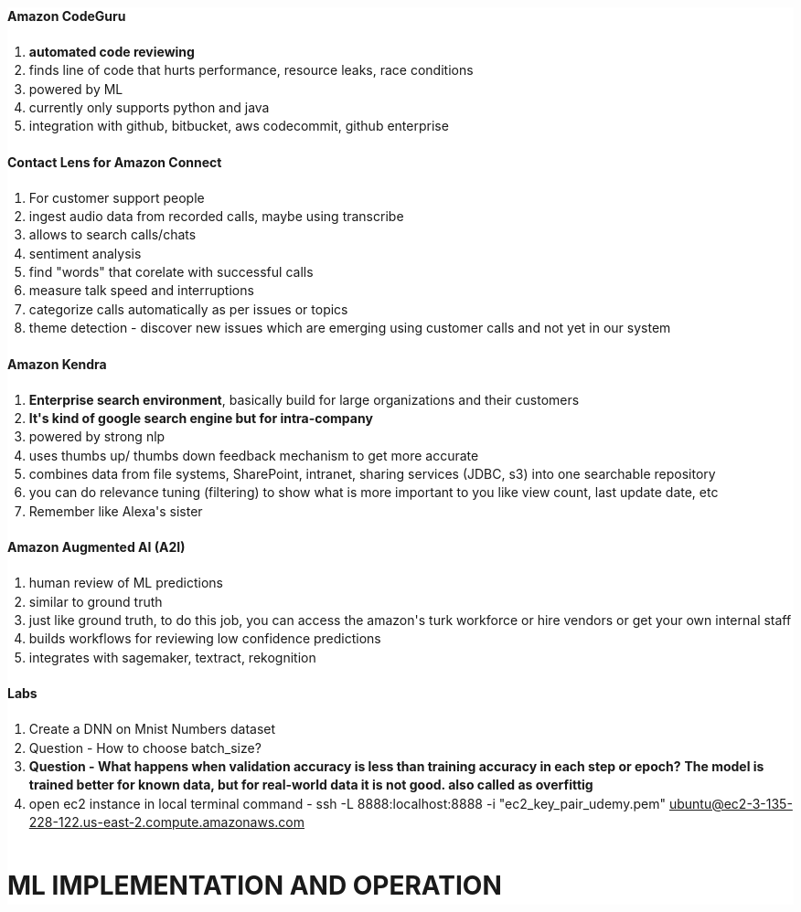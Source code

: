 #### Amazon CodeGuru

1. **automated code reviewing**
2. finds line of code that hurts performance, resource leaks, race conditions
3. powered by ML
4. currently only supports python and java
5. integration with github, bitbucket, aws codecommit, github enterprise

#### Contact Lens for Amazon Connect

1. For customer support people
2. ingest audio data from recorded calls, maybe using transcribe
3. allows to search calls/chats
4. sentiment analysis
5. find "words" that corelate with successful calls
6. measure talk speed and interruptions
7. categorize calls automatically as per issues or topics
8. theme detection - discover new issues which are emerging using customer calls and not yet in our system

#### Amazon Kendra

1. **Enterprise search environment**, basically build for large organizations and their customers
2. **It's kind of google search engine but for intra-company**
3. powered by strong nlp
4. uses thumbs up/ thumbs down feedback mechanism to get more accurate
5. combines data from file systems, SharePoint, intranet, sharing services (JDBC, s3) into one searchable repository
6. you can do relevance tuning (filtering) to show what is more important to you like view count, last update date, etc
7. Remember like Alexa's sister

#### Amazon Augmented AI (A2I)

1. human review of ML predictions
2. similar to ground truth
3. just like ground truth, to do this job, you can access the amazon's turk workforce or hire vendors or get your own internal staff
4. builds workflows for reviewing low confidence predictions
5. integrates with sagemaker, textract, rekognition

#### Labs

1. Create a DNN on Mnist Numbers dataset
2. Question - How to choose batch_size?
3. **Question - What happens when validation accuracy is less than training accuracy in each step or epoch?**
   **The model is trained better for known data, but for real-world data it is not good. also called as overfittig**
4. open ec2 instance in local terminal command -  ssh -L 8888:localhost:8888 -i "ec2_key_pair_udemy.pem" ubuntu@ec2-3-135-228-122.us-east-2.compute.amazonaws.com

# ML IMPLEMENTATION AND OPERATION
